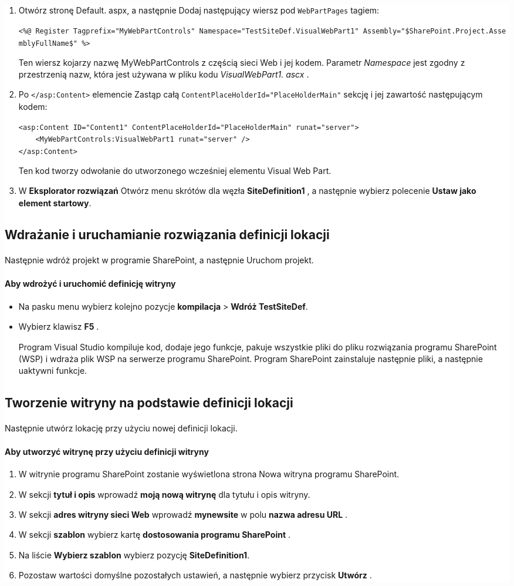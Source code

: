 1. Otwórz stronę Default. aspx, a następnie Dodaj następujący wiersz pod `WebPartPages` tagiem:

    ```aspx-csharp
    <%@ Register Tagprefix="MyWebPartControls" Namespace="TestSiteDef.VisualWebPart1" Assembly="$SharePoint.Project.AssemblyFullName$" %>
    ```

     Ten wiersz kojarzy nazwę MyWebPartControls z częścią sieci Web i jej kodem. Parametr *Namespace* jest zgodny z przestrzenią nazw, która jest używana w pliku kodu *VisualWebPart1. ascx* .

2. Po `</asp:Content>` elemencie Zastąp całą `ContentPlaceHolderId="PlaceHolderMain"` sekcję i jej zawartość następującym kodem:

    ```aspx-csharp
    <asp:Content ID="Content1" ContentPlaceHolderId="PlaceHolderMain" runat="server">
        <MyWebPartControls:VisualWebPart1 runat="server" />
    </asp:Content>
    ```

     Ten kod tworzy odwołanie do utworzonego wcześniej elementu Visual Web Part.

3. W **Eksplorator rozwiązań** Otwórz menu skrótów dla węzła **SiteDefinition1** , a następnie wybierz polecenie **Ustaw jako element startowy**.

## <a name="deploy-and-run-the-site-definition-solution"></a>Wdrażanie i uruchamianie rozwiązania definicji lokacji
 Następnie wdróż projekt w programie SharePoint, a następnie Uruchom projekt.

#### <a name="to-deploy-and-run-the-site-definition"></a>Aby wdrożyć i uruchomić definicję witryny

- Na pasku menu wybierz kolejno pozycje **kompilacja**  >  **Wdróż TestSiteDef**.

- Wybierz klawisz **F5** .

     Program Visual Studio kompiluje kod, dodaje jego funkcje, pakuje wszystkie pliki do pliku rozwiązania programu SharePoint (WSP) i wdraża plik WSP na serwerze programu SharePoint. Program SharePoint zainstaluje następnie pliki, a następnie uaktywni funkcje.

## <a name="create-a-site-based-on-the-site-definition"></a>Tworzenie witryny na podstawie definicji lokacji
 Następnie utwórz lokację przy użyciu nowej definicji lokacji.

#### <a name="to-create-a-site-by-using-the-site-definition"></a>Aby utworzyć witrynę przy użyciu definicji witryny

1. W witrynie programu SharePoint zostanie wyświetlona strona Nowa witryna programu SharePoint.

2. W sekcji **tytuł i opis** wprowadź **moją nową witrynę** dla tytułu i opis witryny.

3. W sekcji **adres witryny sieci Web** wprowadź **mynewsite** w polu **nazwa adresu URL** .

4. W sekcji **szablon** wybierz kartę **dostosowania programu SharePoint** .

5. Na liście **Wybierz szablon** wybierz pozycję **SiteDefinition1**.

6. Pozostaw wartości domyślne pozostałych ustawień, a następnie wybierz przycisk **Utwórz** .
